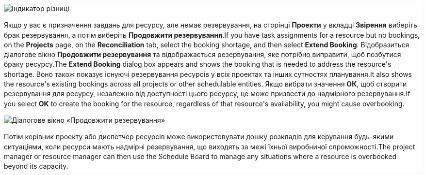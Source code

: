 ![Індикатор різниці](media/Resource-Management-image57.png)

<span data-ttu-id="a3dde-348">Якщо у вас є призначення завдань для ресурсу, але немає резервування, на сторінці **Проекти** у вкладці **Звірення** виберіть брак резервування, а потім виберіть **Продовжити резервування**.</span><span class="sxs-lookup"><span data-stu-id="a3dde-348">If you have task assignments for a resource but no bookings, on the **Projects** page, on the **Reconciliation** tab, select the booking shortage, and then select **Extend Booking**.</span></span> <span data-ttu-id="a3dde-349">Відобразиться діалогове вікно **Продовжити резервування** та відображається резервування, яке потрібно виправити, щоб позбутися браку ресурсу.</span><span class="sxs-lookup"><span data-stu-id="a3dde-349">The **Extend Booking** dialog box appears and shows the booking that is needed to address the resource's shortage.</span></span> <span data-ttu-id="a3dde-350">Воно також показує існуючі резервування ресурсів у всіх проектах та інших сутностях планування.</span><span class="sxs-lookup"><span data-stu-id="a3dde-350">It also shows the resource's existing bookings across all projects or other schedulable entities.</span></span> <span data-ttu-id="a3dde-351">Якщо вибрати значення **ОК**, щоб створити резервування для ресурсу, незалежно від доступності цього ресурсу, це може призвести до надмірного резервування.</span><span class="sxs-lookup"><span data-stu-id="a3dde-351">If you select **OK** to create the booking for the resource, regardless of that resource's availability, you might cause overbooking.</span></span>

![Діалогове вікно «Продовжити резервування»](media/Resource-Management-image58.png)

<span data-ttu-id="a3dde-353">Потім керівник проекту або диспетчер ресурсів може використовувати дошку розкладів для керування будь-якими ситуаціями, коли ресурси мають надмірні резервування, що виходять за межі їхньої виробничої спроможності.</span><span class="sxs-lookup"><span data-stu-id="a3dde-353">The project manager or resource manager can then use the Schedule Board to manage any situations where a resource is overbooked beyond its capacity.</span></span>
